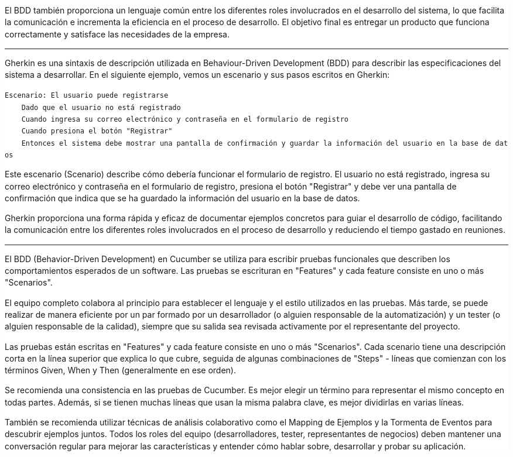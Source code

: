 El BDD también proporciona un lenguaje común entre los diferentes roles involucrados en el desarrollo del sistema, lo que facilita la comunicación e incrementa la eficiencia
en el proceso de desarrollo. El objetivo final es entregar un producto que funciona correctamente y satisface las necesidades de la empresa.


---


Gherkin es una sintaxis de descripción utilizada en Behaviour-Driven Development (BDD) para describir las especificaciones del sistema a desarrollar. En el siguiente
ejemplo, vemos un escenario y sus pasos escritos en Gherkin:
```
Escenario: El usuario puede registrarse
    Dado que el usuario no está registrado
    Cuando ingresa su correo electrónico y contraseña en el formulario de registro
    Cuando presiona el botón "Registrar"
    Entonces el sistema debe mostrar una pantalla de confirmación y guardar la información del usuario en la base de datos
```
Este escenario (Scenario) describe cómo debería funcionar el formulario de registro. El usuario no está registrado, ingresa su correo electrónico y contraseña en el formulario de registro, presiona el botón "Registrar" y debe ver una pantalla de confirmación que indica que se ha guardado la información del usuario en la base de datos.

Gherkin proporciona una forma rápida y eficaz de documentar ejemplos concretos para guiar el desarrollo de código, facilitando la comunicación entre los diferentes roles involucrados en el proceso de desarrollo y reduciendo el tiempo gastado en reuniones.


---


El BDD (Behavior-Driven Development) en Cucumber se utiliza para escribir pruebas funcionales que describen los comportamientos esperados de un software. Las pruebas se
escrituran en "Features" y cada feature consiste en uno o más "Scenarios".

El equipo completo colabora al principio para establecer el lenguaje y el estilo utilizados en las pruebas. Más tarde, se puede realizar de manera eficiente por un par
formado por un desarrollador (o alguien responsable de la automatización) y un tester (o alguien responsable de la calidad), siempre que su salida sea revisada activamente
por el representante del proyecto.

Las pruebas están escritas en "Features" y cada feature consiste en uno o más "Scenarios". Cada scenario tiene una descripción corta en la línea superior que explica lo que
cubre, seguida de algunas combinaciones de "Steps" - líneas que comienzan con los términos Given, When y Then (generalmente en ese orden).

Se recomienda una consistencia en las pruebas de Cucumber. Es mejor elegir un término para representar el mismo concepto en todas partes. Además, si se tienen muchas líneas
que usan la misma palabra clave, es mejor dividirlas en varias líneas.

También se recomienda utilizar técnicas de análisis colaborativo como el Mapping de Ejemplos y la Tormenta de Eventos para descubrir ejemplos juntos. Todos los roles del
equipo (desarrolladores, tester, representantes de negocios) deben mantener una conversación regular para mejorar las características y entender cómo hablar sobre,
desarrollar y probar su aplicación.

